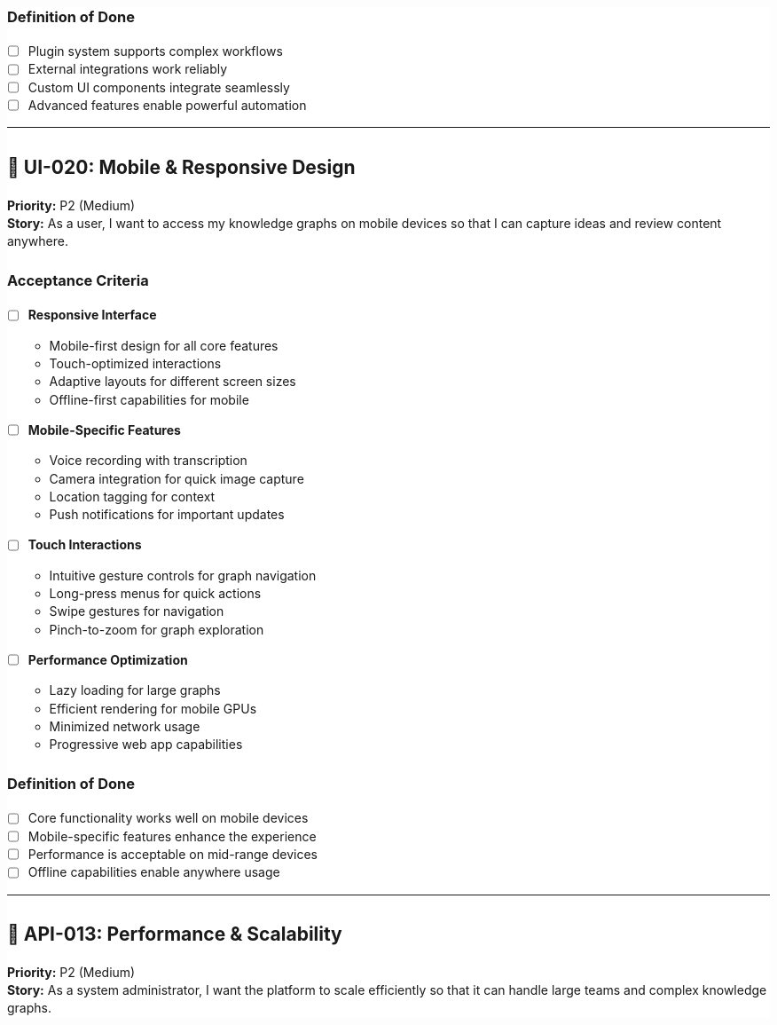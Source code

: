### Definition of Done
- [ ] Plugin system supports complex workflows
- [ ] External integrations work reliably
- [ ] Custom UI components integrate seamlessly
- [ ] Advanced features enable powerful automation

---

## 📱 **UI-020: Mobile & Responsive Design**
**Priority:** P2 (Medium)  
**Story:** As a user, I want to access my knowledge graphs on mobile devices so that I can capture ideas and review content anywhere.

### Acceptance Criteria
- [ ] **Responsive Interface**
  - Mobile-first design for all core features
  - Touch-optimized interactions
  - Adaptive layouts for different screen sizes
  - Offline-first capabilities for mobile

- [ ] **Mobile-Specific Features**
  - Voice recording with transcription
  - Camera integration for quick image capture
  - Location tagging for context
  - Push notifications for important updates

- [ ] **Touch Interactions**
  - Intuitive gesture controls for graph navigation
  - Long-press menus for quick actions
  - Swipe gestures for navigation
  - Pinch-to-zoom for graph exploration

- [ ] **Performance Optimization**
  - Lazy loading for large graphs
  - Efficient rendering for mobile GPUs
  - Minimized network usage
  - Progressive web app capabilities

### Definition of Done
- [ ] Core functionality works well on mobile devices
- [ ] Mobile-specific features enhance the experience
- [ ] Performance is acceptable on mid-range devices
- [ ] Offline capabilities enable anywhere usage

---

## 🚀 **API-013: Performance & Scalability**
**Priority:** P2 (Medium)  
**Story:** As a system administrator, I want the platform to scale efficiently so that it can handle large teams and complex knowledge graphs.
